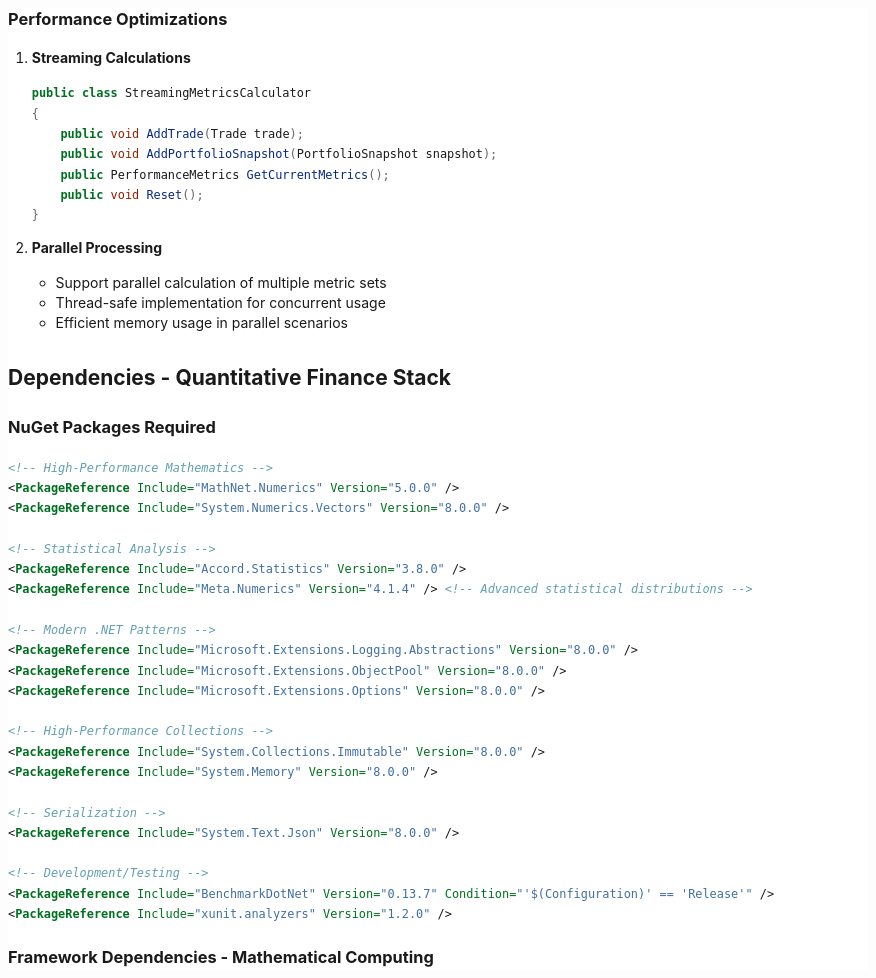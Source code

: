 ### Performance Optimizations

1. **Streaming Calculations**
   ```csharp
   public class StreamingMetricsCalculator
   {
       public void AddTrade(Trade trade);
       public void AddPortfolioSnapshot(PortfolioSnapshot snapshot);
       public PerformanceMetrics GetCurrentMetrics();
       public void Reset();
   }
   ```

2. **Parallel Processing**
   - Support parallel calculation of multiple metric sets
   - Thread-safe implementation for concurrent usage
   - Efficient memory usage in parallel scenarios

## Dependencies - Quantitative Finance Stack

### NuGet Packages Required

```xml
<!-- High-Performance Mathematics -->
<PackageReference Include="MathNet.Numerics" Version="5.0.0" />
<PackageReference Include="System.Numerics.Vectors" Version="8.0.0" />

<!-- Statistical Analysis -->
<PackageReference Include="Accord.Statistics" Version="3.8.0" />
<PackageReference Include="Meta.Numerics" Version="4.1.4" /> <!-- Advanced statistical distributions -->

<!-- Modern .NET Patterns -->
<PackageReference Include="Microsoft.Extensions.Logging.Abstractions" Version="8.0.0" />
<PackageReference Include="Microsoft.Extensions.ObjectPool" Version="8.0.0" />
<PackageReference Include="Microsoft.Extensions.Options" Version="8.0.0" />

<!-- High-Performance Collections -->
<PackageReference Include="System.Collections.Immutable" Version="8.0.0" />
<PackageReference Include="System.Memory" Version="8.0.0" />

<!-- Serialization -->
<PackageReference Include="System.Text.Json" Version="8.0.0" />

<!-- Development/Testing -->
<PackageReference Include="BenchmarkDotNet" Version="0.13.7" Condition="'$(Configuration)' == 'Release'" />
<PackageReference Include="xunit.analyzers" Version="1.2.0" />
```

### Framework Dependencies - Mathematical Computing

